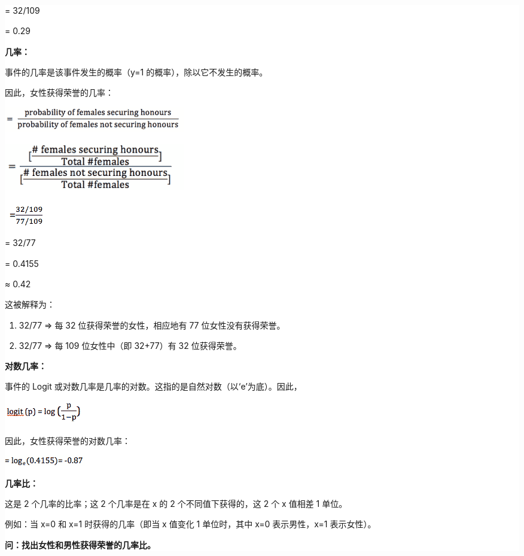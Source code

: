 = 32/109

= 0.29

**几率：**

事件的几率是该事件发生的概率（y=1 的概率），除以它不发生的概率。

因此，女性获得荣誉的几率：

![](img/f1c71f5e6ba50af6404017c8be48ea7b.png)

![](img/8f153aed30f3501cebf401dcd2271055.png)

![](img/fcca03c36b8c4d79c05b9289597fdf66.png)

= 32/77

= 0.4155

≈ 0.42

这被解释为：

1.  32/77 => 每 32 位获得荣誉的女性，相应地有 77 位女性没有获得荣誉。

1.  32/77 => 每 109 位女性中（即 32+77）有 32 位获得荣誉。

**对数几率：**

事件的 Logit 或对数几率是几率的对数。这指的是自然对数（以‘e’为底）。因此，

![](img/75a06e8709544f7b449e93011c93727f.png)

因此，女性获得荣誉的对数几率：

![](img/a5b37d6a762faa892e144a2c47c21a6f.png)

**几率比：**

这是 2 个几率的比率；这 2 个几率是在 x 的 2 个不同值下获得的，这 2 个 x 值相差 1 单位。

例如：当 x=0 和 x=1 时获得的几率（即当 x 值变化 1 单位时，其中 x=0 表示男性，x=1 表示女性）。

**问：找出女性和男性获得荣誉的几率比。**
